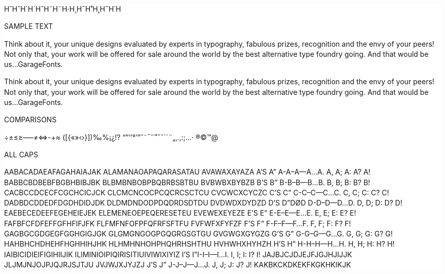 H˘HˆH`H´HˇH˜H¨H·H¸H¯H˚H˛H˝H˙H

SAMPLE TEXT

Think about it, your unique designs 
evaluated by experts in typography, 
fabulous prizes, recognition and the 
envy of your peers! Not only that, your 
work will be offered for sale around 
the world by the best alternative type 
foundry going. And that would be 
us...GarageFonts.

Think about it, your unique designs evaluated by experts in typography, fabulous prizes, recognition and the envy of your peers! Not only that, your work will be offered for sale around the world by the best alternative type foundry going. And that would be us...GarageFonts.

COMPARISONS

÷±≤≥–—≠<=>-+≈
([{«»‹›}])‰%¡¿!?
“”‘’°’”ˆ˜¯˘˙˚˝ˇ`´¨„‚.,:;…·
®©™@


ALL CAPS

AABACADAEAFAGAHAIAJAK
ALAMANAOAPAQARASATAU
AVAWAXAYAZA A’S A”
A-A–A—A…A. A, A; A: A? A!
BABBCBDBEBFBGBHBIBJBK
BLBMBNBOBPBQBRBSBTBU
BVBWBXBYBZB B’S B”
B-B–B—B…B. B, B; B: B? B!
CACBCCDCECFCGCHCICJCK
CLCMCNCOCPCQCRCSCTCU
CVCWCXCYCZC C’S C”
C-C–C—C…C. C, C; C: C? C!
DADBDCDDEDFDGDHDIDJDK
DLDMDNDODPDQDRDSDTDU
DVDWDXDYDZD D’S D”DØD
D-D–D—D…D. D, D; D: D? D!
EAEBECEDEEFEGEHEIEJEK
ELEMENEOEPEQERESETEU
EVEWEXEYEZE E’S E”
E-E–E—E…E. E, E; E: E? E!
FAFBFCFDFEFFGFHFIFJFK
FLFMFNFOFPFQFRFSFTFU
FVFWFXFYFZF F’S F”
F-F–F—F…F. F, F; F: F? F!
GAGBGCGDGEGFGGHGIGJGK
GLGMGNGOGPGQGRGSGTGU
GVGWGXGYGZG G’S G”
G-G–G—G…G. G, G; G: G? G!
HAHBHCHDHEHFHGHHIHJHK
HLHMHNHOHPHQHRHSHTHU
HVHWHXHYHZH H’S H”
H-H–H—H…H. H, H; H: H? H!
IAIBICIDIEIFIGIHIIJIK
ILIMINIOIPIQIRISITIUIVIWIXIYIZ
I’S I”I-I–I—I…I. I, I; I: I? I!
JAJBJCJDJEJFJGJHJIJJK
JLJMJNJOJPJQJRJSJTJU
JVJWJXJYJZJ J’S J”
J-J–J—J…J. J, J; J: J? J!
KAKBKCKDKEKFKGKHKIKJK